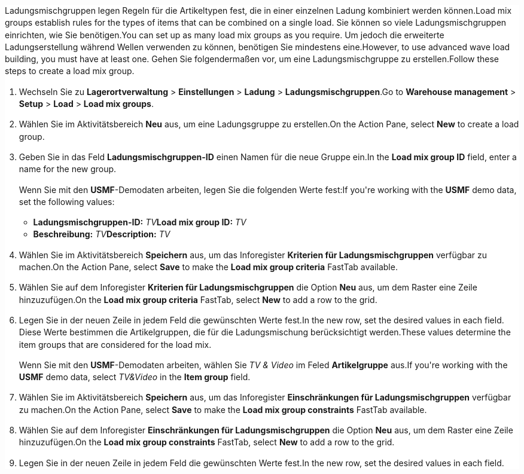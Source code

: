 <span data-ttu-id="51324-216">Ladungsmischgruppen legen Regeln für die Artikeltypen fest, die in einer einzelnen Ladung kombiniert werden können.</span><span class="sxs-lookup"><span data-stu-id="51324-216">Load mix groups establish rules for the types of items that can be combined on a single load.</span></span> <span data-ttu-id="51324-217">Sie können so viele Ladungsmischgruppen einrichten, wie Sie benötigen.</span><span class="sxs-lookup"><span data-stu-id="51324-217">You can set up as many load mix groups as you require.</span></span> <span data-ttu-id="51324-218">Um jedoch die erweiterte Ladungserstellung während Wellen verwenden zu können, benötigen Sie mindestens eine.</span><span class="sxs-lookup"><span data-stu-id="51324-218">However, to use advanced wave load building, you must have at least one.</span></span> <span data-ttu-id="51324-219">Gehen Sie folgendermaßen vor, um eine Ladungsmischgruppe zu erstellen.</span><span class="sxs-lookup"><span data-stu-id="51324-219">Follow these steps to create a load mix group.</span></span>

1. <span data-ttu-id="51324-220">Wechseln Sie zu **Lagerortverwaltung** \> **Einstellungen** \> **Ladung** \> **Ladungsmischgruppen**.</span><span class="sxs-lookup"><span data-stu-id="51324-220">Go to **Warehouse management** \> **Setup** \> **Load** \> **Load mix groups**.</span></span>
1. <span data-ttu-id="51324-221">Wählen Sie im Aktivitätsbereich **Neu** aus, um eine Ladungsgruppe zu erstellen.</span><span class="sxs-lookup"><span data-stu-id="51324-221">On the Action Pane, select **New** to create a load group.</span></span>
1. <span data-ttu-id="51324-222">Geben Sie in das Feld **Ladungsmischgruppen-ID** einen Namen für die neue Gruppe ein.</span><span class="sxs-lookup"><span data-stu-id="51324-222">In the **Load mix group ID** field, enter a name for the new group.</span></span>

    <span data-ttu-id="51324-223">Wenn Sie mit den **USMF**-Demodaten arbeiten, legen Sie die folgenden Werte fest:</span><span class="sxs-lookup"><span data-stu-id="51324-223">If you're working with the **USMF** demo data, set the following values:</span></span>

    - <span data-ttu-id="51324-224">**Ladungsmischgruppen-ID:** *TV*</span><span class="sxs-lookup"><span data-stu-id="51324-224">**Load mix group ID:** *TV*</span></span>
    - <span data-ttu-id="51324-225">**Beschreibung:** *TV*</span><span class="sxs-lookup"><span data-stu-id="51324-225">**Description:** *TV*</span></span>

1. <span data-ttu-id="51324-226">Wählen Sie im Aktivitätsbereich **Speichern** aus, um das Inforegister **Kriterien für Ladungsmischgruppen** verfügbar zu machen.</span><span class="sxs-lookup"><span data-stu-id="51324-226">On the Action Pane, select **Save** to make the **Load mix group criteria** FastTab available.</span></span>
1. <span data-ttu-id="51324-227">Wählen Sie auf dem Inforegister **Kriterien für Ladungsmischgruppen** die Option **Neu** aus, um dem Raster eine Zeile hinzuzufügen.</span><span class="sxs-lookup"><span data-stu-id="51324-227">On the **Load mix group criteria** FastTab, select **New** to add a row to the grid.</span></span>
1. <span data-ttu-id="51324-228">Legen Sie in der neuen Zeile in jedem Feld die gewünschten Werte fest.</span><span class="sxs-lookup"><span data-stu-id="51324-228">In the new row, set the desired values in each field.</span></span> <span data-ttu-id="51324-229">Diese Werte bestimmen die Artikelgruppen, die für die Ladungsmischung berücksichtigt werden.</span><span class="sxs-lookup"><span data-stu-id="51324-229">These values determine the item groups that are considered for the load mix.</span></span>

    <span data-ttu-id="51324-230">Wenn Sie mit den **USMF**-Demodaten arbeiten, wählen Sie *TV & Video* im Feled **Artikelgruppe** aus.</span><span class="sxs-lookup"><span data-stu-id="51324-230">If you're working with the **USMF** demo data, select *TV&Video* in the **Item group** field.</span></span>

1. <span data-ttu-id="51324-231">Wählen Sie im Aktivitätsbereich **Speichern** aus, um das Inforegister **Einschränkungen für Ladungsmischgruppen** verfügbar zu machen.</span><span class="sxs-lookup"><span data-stu-id="51324-231">On the Action Pane, select **Save** to make the **Load mix group constraints** FastTab available.</span></span>
1. <span data-ttu-id="51324-232">Wählen Sie auf dem Inforegister **Einschränkungen für Ladungsmischgruppen** die Option **Neu** aus, um dem Raster eine Zeile hinzuzufügen.</span><span class="sxs-lookup"><span data-stu-id="51324-232">On the **Load mix group constraints** FastTab, select **New** to add a row to the grid.</span></span>
1. <span data-ttu-id="51324-233">Legen Sie in der neuen Zeile in jedem Feld die gewünschten Werte fest.</span><span class="sxs-lookup"><span data-stu-id="51324-233">In the new row, set the desired values in each field.</span></span>
